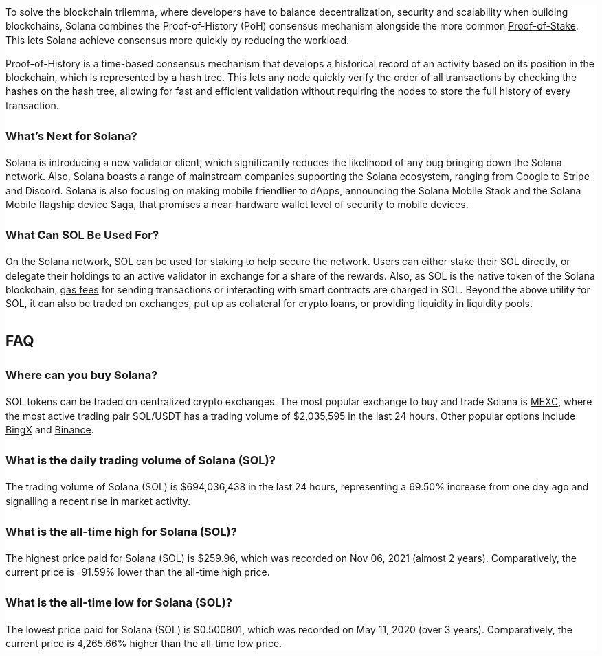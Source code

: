 To solve the blockchain trilemma, where developers have to balance decentralization, security and scalability when building blockchains, Solana combines the Proof-of-History (PoH) consensus mechanism alongside the more common [Proof-of-Stake](https://www.coingecko.com/en/glossary/proof-of-stake-pos). This lets Solana achieve consensus more quickly by reducing the workload.

Proof-of-History is a time-based consensus mechanism that develops a historical record of an activity based on its position in the [blockchain](https://www.coingecko.com/learn/what-is-a-blockchain), which is represented by a hash tree. This lets any node quickly verify the order of all transactions by checking the hashes on the hash tree, allowing for fast and efficient validation without requiring the nodes to store the full history of every transaction.

### What’s Next for Solana?

Solana is introducing a new validator client, which significantly reduces the likelihood of any bug bringing down the Solana network. Also, Solana boasts a range of mainstream companies supporting the Solana ecosystem, ranging from Google to Stripe and Discord. Solana is also focusing on making mobile friendlier to dApps, announcing the Solana Mobile Stack and the Solana Mobile flagship device Saga, that promises a near-hardware wallet level of security to mobile devices. 

### What Can SOL Be Used For?

On the Solana network, SOL can be used for staking to help secure the network. Users can either stake their SOL directly, or delegate their holdings to an active validator in exchange for a share of the rewards. Also, as SOL is the native token of the Solana blockchain, [gas fees](https://www.coingecko.com/en/glossary/gas) for sending transactions or interacting with smart contracts are charged in SOL. Beyond the above utility for SOL, it can also be traded on exchanges, put up as collateral for crypto loans, or providing liquidity in [liquidity pools](https://www.coingecko.com/learn/what-is-a-decentralized-crypto-exchange-dex).

## FAQ

### Where can you buy Solana?

SOL tokens can be traded on centralized crypto exchanges. The most popular exchange to buy and trade Solana is [MEXC](/en/exchanges/mexc), where the most active trading pair SOL/USDT has a trading volume of $2,035,595 in the last 24 hours. Other popular options include [BingX](/en/exchanges/bingx) and [Binance](/en/exchanges/binance).

### What is the daily trading volume of Solana (SOL)?

The trading volume of Solana (SOL) is $694,036,438 in the last 24 hours, representing a 69.50% increase from one day ago and signalling a recent rise in market activity.

### What is the all-time high for Solana (SOL)?

The highest price paid for Solana (SOL) is $259.96, which was recorded on Nov 06, 2021 (almost 2 years). Comparatively, the current price is -91.59% lower than the all-time high price.

### What is the all-time low for Solana (SOL)?

The lowest price paid for Solana (SOL) is $0.500801, which was recorded on May 11, 2020 (over 3 years). Comparatively, the current price is 4,265.66% higher than the all-time low price.
